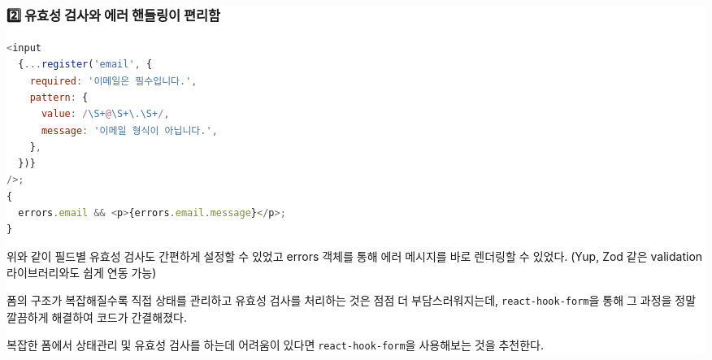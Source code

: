 ### 2️⃣ 유효성 검사와 에러 핸들링이 편리함

```javascript
<input
  {...register('email', {
    required: '이메일은 필수입니다.',
    pattern: {
      value: /\S+@\S+\.\S+/,
      message: '이메일 형식이 아닙니다.',
    },
  })}
/>;
{
  errors.email && <p>{errors.email.message}</p>;
}
```

위와 같이 필드별 유효성 검사도 간편하게 설정할 수 있었고 errors 객체를 통해 에러 메시지를 바로 렌더링할 수 있었다. (Yup, Zod 같은 validation 라이브러리와도 쉽게 연동 가능)

폼의 구조가 복잡해질수록 직접 상태를 관리하고 유효성 검사를 처리하는 것은 점점 더 부담스러워지는데, `react-hook-form`을 통해 그 과정을 정말 깔끔하게 해결하여 코드가 간결해졌다.

복잡한 폼에서 상태관리 및 유효성 검사를 하는데 어려움이 있다면 `react-hook-form`을 사용해보는 것을 추천한다.
